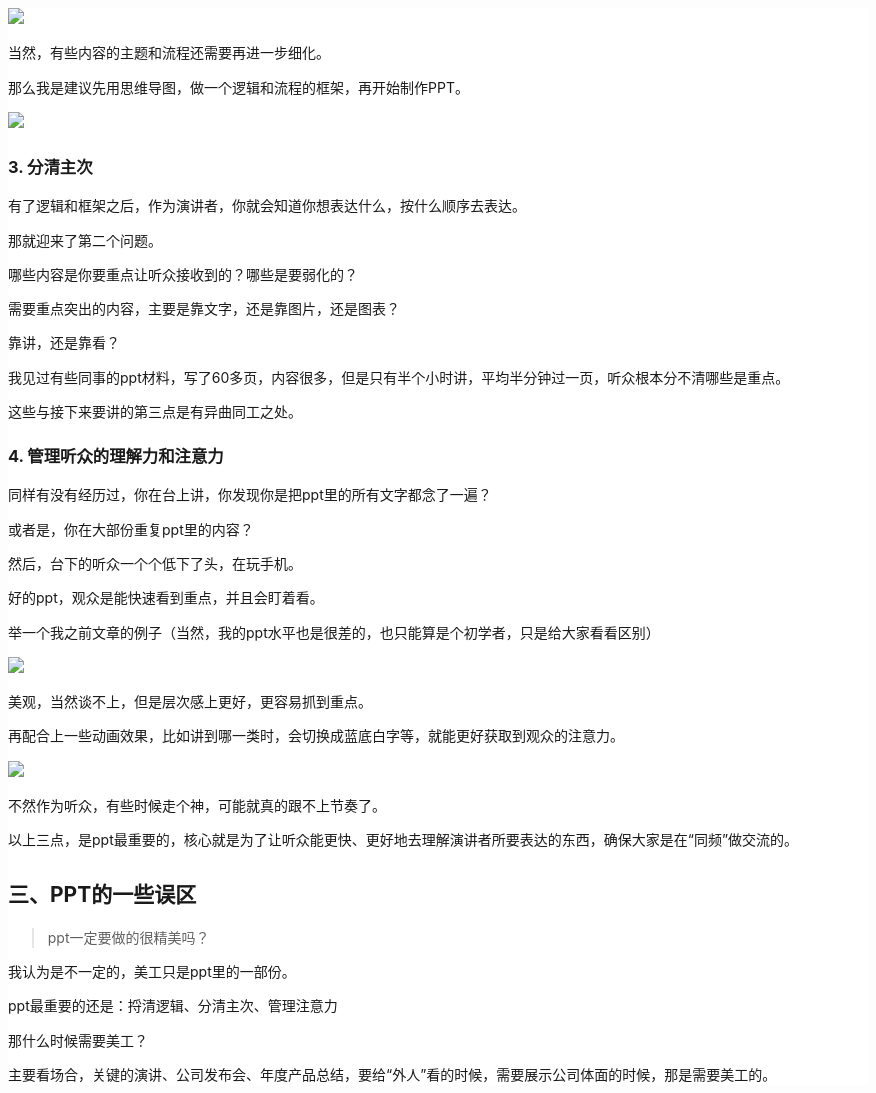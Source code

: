 ![](https://image.woshipm.com/2024/08/20/3be88548-5eeb-11ef-b6b8-00163e0b5ff3.png)

当然，有些内容的主题和流程还需要再进一步细化。

那么我是建议先用思维导图，做一个逻辑和流程的框架，再开始制作PPT。

![](https://image.woshipm.com/2024/08/20/4252fc10-5eeb-11ef-a08b-00163e0b5ff3.png)

### 3\. 分清主次

有了逻辑和框架之后，作为演讲者，你就会知道你想表达什么，按什么顺序去表达。

那就迎来了第二个问题。

哪些内容是你要重点让听众接收到的？哪些是要弱化的？

需要重点突出的内容，主要是靠文字，还是靠图片，还是图表？

靠讲，还是靠看？

我见过有些同事的ppt材料，写了60多页，内容很多，但是只有半个小时讲，平均半分钟过一页，听众根本分不清哪些是重点。

这些与接下来要讲的第三点是有异曲同工之处。

### 4\. 管理听众的理解力和注意力

同样有没有经历过，你在台上讲，你发现你是把ppt里的所有文字都念了一遍？

或者是，你在大部份重复ppt里的内容？

然后，台下的听众一个个低下了头，在玩手机。

好的ppt，观众是能快速看到重点，并且会盯着看。

举一个我之前文章的例子（当然，我的ppt水平也是很差的，也只能算是个初学者，只是给大家看看区别）

![](https://image.woshipm.com/2024/08/20/49e26308-5eeb-11ef-a08b-00163e0b5ff3.png)

美观，当然谈不上，但是层次感上更好，更容易抓到重点。

再配合上一些动画效果，比如讲到哪一类时，会切换成蓝底白字等，就能更好获取到观众的注意力。

![](https://image.woshipm.com/2024/08/20/4ec85dbe-5eeb-11ef-b6b8-00163e0b5ff3.png)

不然作为听众，有些时候走个神，可能就真的跟不上节奏了。

以上三点，是ppt最重要的，核心就是为了让听众能更快、更好地去理解演讲者所要表达的东西，确保大家是在“同频”做交流的。

## 三、PPT的一些误区

> ppt一定要做的很精美吗？

我认为是不一定的，美工只是ppt里的一部份。

ppt最重要的还是：捋清逻辑、分清主次、管理注意力

那什么时候需要美工？

主要看场合，关键的演讲、公司发布会、年度产品总结，要给“外人”看的时候，需要展示公司体面的时候，那是需要美工的。
